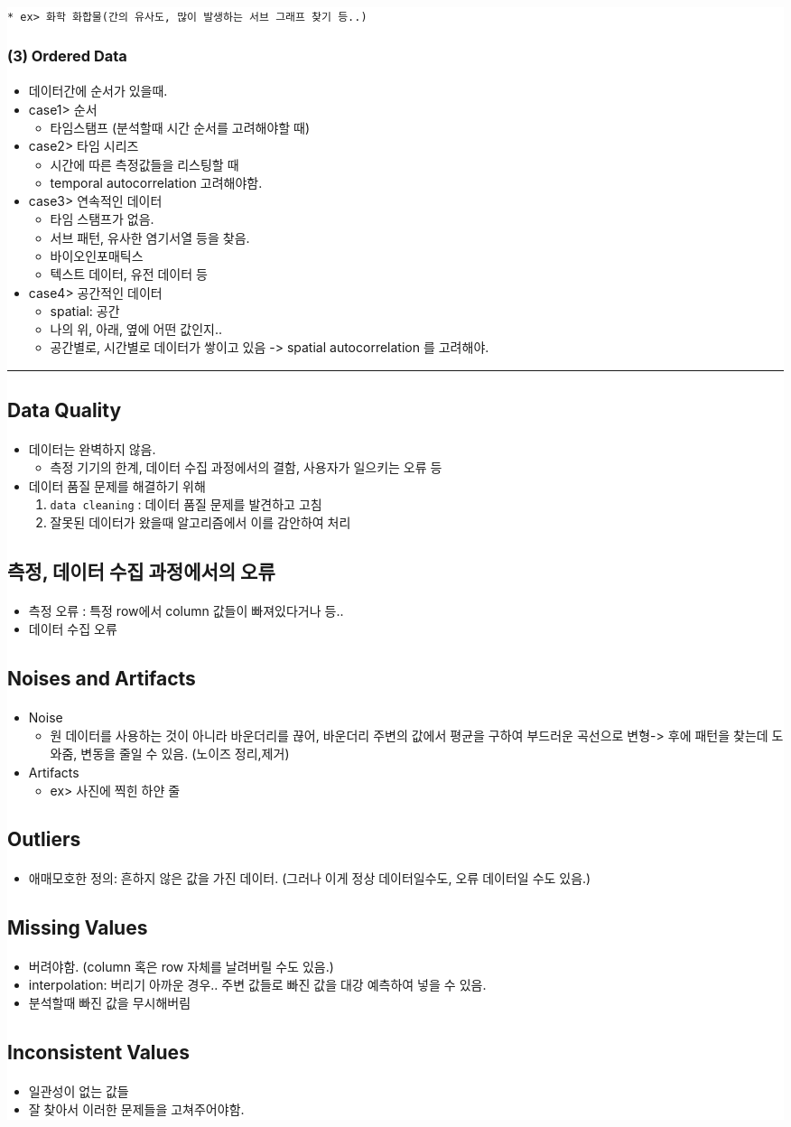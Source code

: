     * ex> 화학 화합물(간의 유사도, 많이 발생하는 서브 그래프 찾기 등..)
### (3) Ordered Data 
* 데이터간에 순서가 있을때. 
* case1> 순서
    * 타임스탬프 (분석할때 시간 순서를 고려해야할 때)
* case2> 타임 시리즈
    * 시간에 따른 측정값들을 리스팅할 때 
    * temporal autocorrelation 고려해야함. 
* case3> 연속적인 데이터 
    * 타임 스탬프가 없음. 
    * 서브 패턴, 유사한 염기서열 등을 찾음.
    * 바이오인포매틱스 
    * 텍스트 데이터, 유전 데이터 등 
* case4> 공간적인 데이터 
    * spatial: 공간 
    * 나의 위, 아래, 옆에 어떤 값인지.. 
    * 공간별로, 시간별로 데이터가 쌓이고 있음 -> spatial autocorrelation 를 고려해야. 

---

## Data Quality
* 데이터는 완벽하지 않음. 
    * 측정 기기의 한계, 데이터 수집 과정에서의 결함, 사용자가 일으키는 오류 등 
* 데이터 품질 문제를 해결하기 위해 
    1. `data cleaning` : 데이터 품질 문제를 발견하고 고침 
    2. 잘못된 데이터가 왔을때 알고리즘에서 이를 감안하여 처리 

## 측정, 데이터 수집 과정에서의 오류 
* 측정 오류 : 특정 row에서 column 값들이 빠져있다거나 등..
* 데이터 수집 오류

## Noises and Artifacts 
* Noise 
    * 원 데이터를 사용하는 것이 아니라 바운더리를 끊어, 바운더리 주변의 값에서 평균을 구하여 부드러운 곡선으로 변형-> 후에 패턴을 찾는데 도와줌, 변동을 줄일 수 있음. (노이즈 정리,제거)
* Artifacts 
    * ex> 사진에 찍힌 하얀 줄 

## Outliers
* 애매모호한 정의: 흔하지 않은 값을 가진 데이터. (그러나 이게 정상 데이터일수도, 오류 데이터일 수도 있음.) 

## Missing Values
* 버려야함. (column 혹은 row 자체를 날려버릴 수도 있음.)
* interpolation: 버리기 아까운 경우.. 주변 값들로 빠진 값을 대강 예측하여 넣을 수 있음. 
* 분석할때 빠진 값을 무시해버림 

## Inconsistent Values
* 일관성이 없는 값들 
* 잘 찾아서 이러한 문제들을 고쳐주어야함. 
